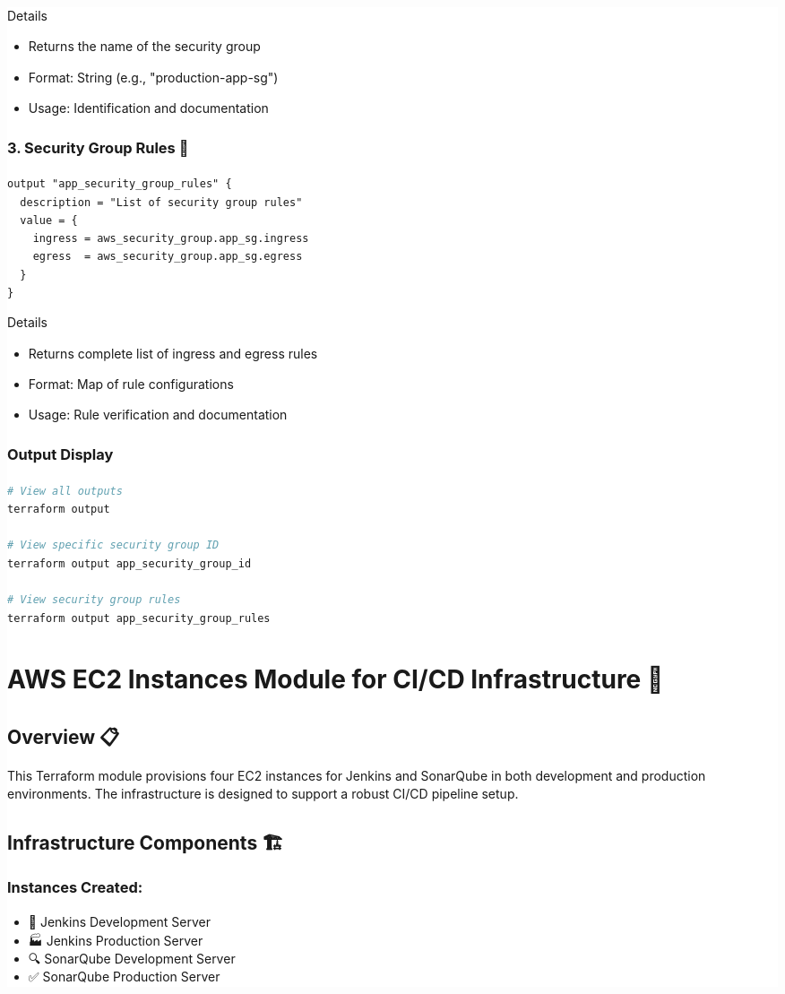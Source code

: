 Details

- Returns the name of the security group

- Format: String (e.g., "production-app-sg")

- Usage: Identification and documentation

### 3. Security Group Rules 📜

```hcl
output "app_security_group_rules" {
  description = "List of security group rules"
  value = {
    ingress = aws_security_group.app_sg.ingress
    egress  = aws_security_group.app_sg.egress
  }
}
```

Details

- Returns complete list of ingress and egress rules

- Format: Map of rule configurations

- Usage: Rule verification and documentation

### Output Display

```bash
# View all outputs
terraform output

# View specific security group ID
terraform output app_security_group_id

# View security group rules
terraform output app_security_group_rules
```

# AWS EC2 Instances Module for CI/CD Infrastructure 🚀

## Overview 📋

This Terraform module provisions four EC2 instances for Jenkins and SonarQube in both development and production environments. The infrastructure is designed to support a robust CI/CD pipeline setup.

## Infrastructure Components 🏗️

### Instances Created:

- 🔧 Jenkins Development Server
- 🏭 Jenkins Production Server
- 🔍 SonarQube Development Server
- ✅ SonarQube Production Server
